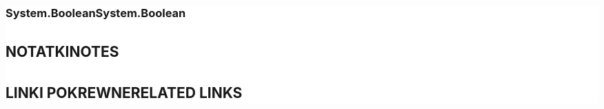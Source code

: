 ### <span data-ttu-id="9ac4d-147">System.Boolean</span><span class="sxs-lookup"><span data-stu-id="9ac4d-147">System.Boolean</span></span>

## <span data-ttu-id="9ac4d-148">NOTATKI</span><span class="sxs-lookup"><span data-stu-id="9ac4d-148">NOTES</span></span>

## <span data-ttu-id="9ac4d-149">LINKI POKREWNE</span><span class="sxs-lookup"><span data-stu-id="9ac4d-149">RELATED LINKS</span></span>
